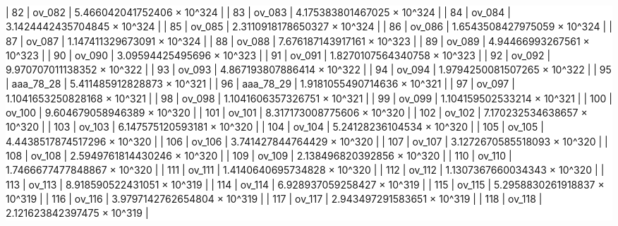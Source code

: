 | 82 | ov_082 | 5.466042041752406 × 10^324 |
| 83 | ov_083 | 4.175383801467025 × 10^324 |
| 84 | ov_084 | 3.1424442435704845 × 10^324 |
| 85 | ov_085 | 2.3110918178650327 × 10^324 |
| 86 | ov_086 | 1.6543508427975059 × 10^324 |
| 87 | ov_087 | 1.147411329673091 × 10^324 |
| 88 | ov_088 | 7.676187143917161 × 10^323 |
| 89 | ov_089 | 4.94466993267561 × 10^323 |
| 90 | ov_090 | 3.09594425495696 × 10^323 |
| 91 | ov_091 | 1.8270107564340758 × 10^323 |
| 92 | ov_092 | 9.970707011138352 × 10^322 |
| 93 | ov_093 | 4.867193807886414 × 10^322 |
| 94 | ov_094 | 1.9794250081507265 × 10^322 |
| 95 | aaa_78_28 | 5.411485912828873 × 10^321 |
| 96 | aaa_78_29 | 1.9181055490714636 × 10^321 |
| 97 | ov_097 | 1.1041653250828168 × 10^321 |
| 98 | ov_098 | 1.1041606357326751 × 10^321 |
| 99 | ov_099 | 1.104159502533214 × 10^321 |
| 100 | ov_100 | 9.604679058946389 × 10^320 |
| 101 | ov_101 | 8.317173008775606 × 10^320 |
| 102 | ov_102 | 7.170232534638657 × 10^320 |
| 103 | ov_103 | 6.147575120593181 × 10^320 |
| 104 | ov_104 | 5.24128236104534 × 10^320 |
| 105 | ov_105 | 4.4438517874517296 × 10^320 |
| 106 | ov_106 | 3.741427844764429 × 10^320 |
| 107 | ov_107 | 3.1272670585518093 × 10^320 |
| 108 | ov_108 | 2.5949761814430246 × 10^320 |
| 109 | ov_109 | 2.138496820392856 × 10^320 |
| 110 | ov_110 | 1.7466677477848867 × 10^320 |
| 111 | ov_111 | 1.4140640695734828 × 10^320 |
| 112 | ov_112 | 1.1307367660034343 × 10^320 |
| 113 | ov_113 | 8.918590522431051 × 10^319 |
| 114 | ov_114 | 6.928937059258427 × 10^319 |
| 115 | ov_115 | 5.2958830261918837 × 10^319 |
| 116 | ov_116 | 3.9797142762654804 × 10^319 |
| 117 | ov_117 | 2.943497291583651 × 10^319 |
| 118 | ov_118 | 2.121623842397475 × 10^319 |